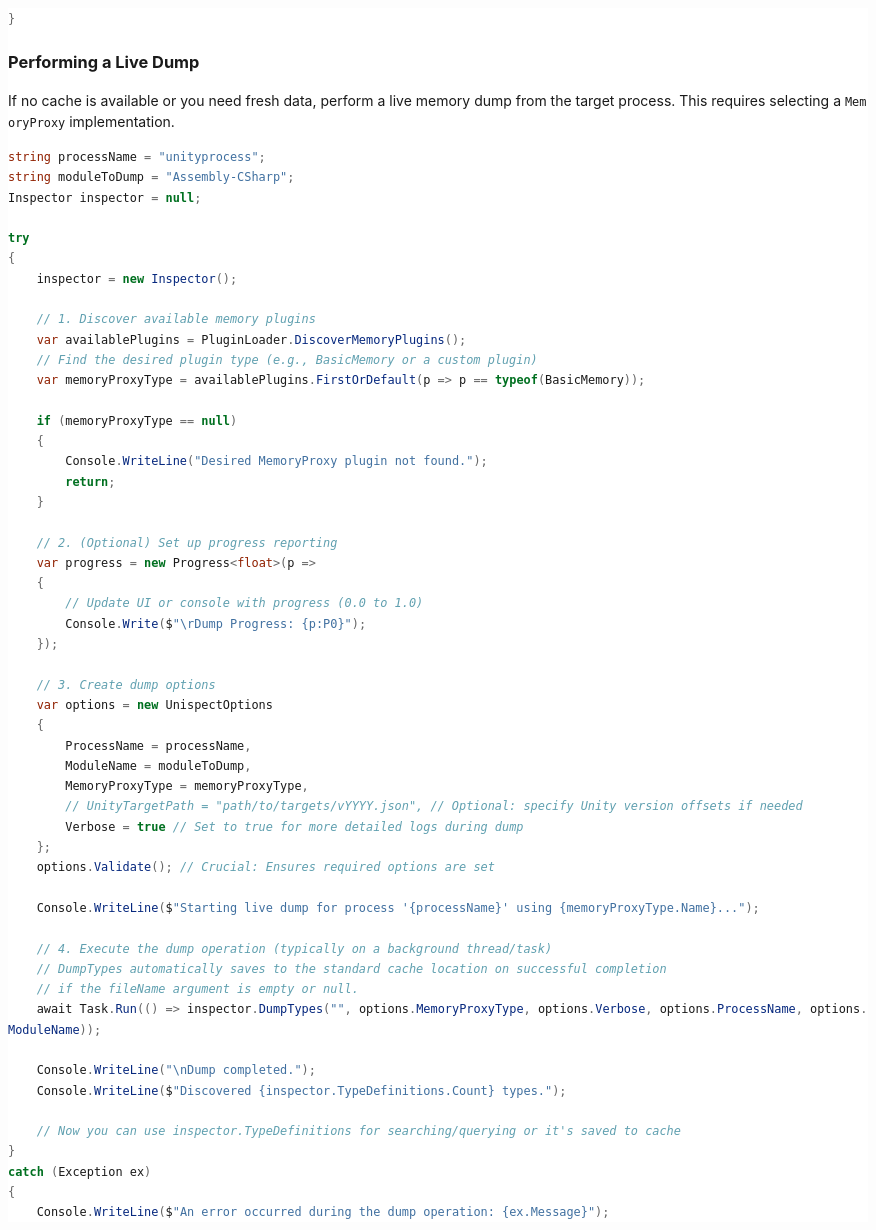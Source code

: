```csharp
}
```

### Performing a Live Dump

If no cache is available or you need fresh data, perform a live memory dump from the target process. This requires selecting a `MemoryProxy` implementation.

```csharp
string processName = "unityprocess";
string moduleToDump = "Assembly-CSharp";
Inspector inspector = null;

try
{
    inspector = new Inspector();

    // 1. Discover available memory plugins
    var availablePlugins = PluginLoader.DiscoverMemoryPlugins();
    // Find the desired plugin type (e.g., BasicMemory or a custom plugin)
    var memoryProxyType = availablePlugins.FirstOrDefault(p => p == typeof(BasicMemory));

    if (memoryProxyType == null)
    {
        Console.WriteLine("Desired MemoryProxy plugin not found.");
        return;
    }

    // 2. (Optional) Set up progress reporting
    var progress = new Progress<float>(p =>
    {
        // Update UI or console with progress (0.0 to 1.0)
        Console.Write($"\rDump Progress: {p:P0}");
    });

    // 3. Create dump options
    var options = new UnispectOptions
    {
        ProcessName = processName,
        ModuleName = moduleToDump,
        MemoryProxyType = memoryProxyType,
        // UnityTargetPath = "path/to/targets/vYYYY.json", // Optional: specify Unity version offsets if needed
        Verbose = true // Set to true for more detailed logs during dump
    };
    options.Validate(); // Crucial: Ensures required options are set

    Console.WriteLine($"Starting live dump for process '{processName}' using {memoryProxyType.Name}...");

    // 4. Execute the dump operation (typically on a background thread/task)
    // DumpTypes automatically saves to the standard cache location on successful completion
    // if the fileName argument is empty or null.
    await Task.Run(() => inspector.DumpTypes("", options.MemoryProxyType, options.Verbose, options.ProcessName, options.ModuleName));

    Console.WriteLine("\nDump completed.");
    Console.WriteLine($"Discovered {inspector.TypeDefinitions.Count} types.");

    // Now you can use inspector.TypeDefinitions for searching/querying or it's saved to cache
}
catch (Exception ex)
{
    Console.WriteLine($"An error occurred during the dump operation: {ex.Message}");
```